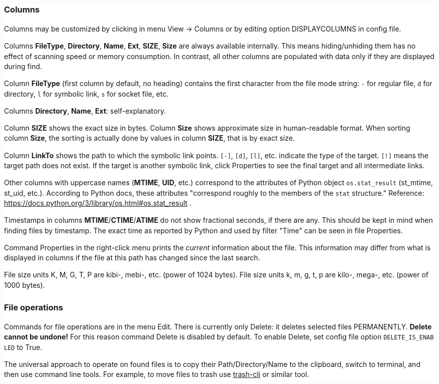 
### Columns

Columns may be customized by clicking in menu View -> Columns or by editing
option DISPLAYCOLUMNS in config file.

Columns **FileType**, **Directory**, **Name**, **Ext**, **SIZE**, **Size** are
always available internally. This means hiding/unhiding them has no effect of
scanning speed or memory consumption. In contrast, all other columns are
populated with data only if they are displayed during find.

Column **FileType** (first column by default, no heading) contains the first
character from the file mode string: `-` for regular file, `d` for directory,
`l` for symbolic link, `s` for socket file, etc.

Columns **Directory**, **Name**, **Ext**: self-explanatory.

Column **SIZE** shows the exact size in bytes. Column **Size** shows
approximate size in human-readable format. When sorting column **Size**, the
sorting is actually done by values in column **SIZE**, that is by exact size.

Column **LinkTo** shows the path to which the symbolic link points. `[-]`,
`[d]`, `[l]`, etc. indicate the type of the target. `[!]` means the target path
does not exist. If the target is another symbolic link, click Properties to see
the final target and all intermediate links.

Other columns with uppercase names (**MTIME**, **UID**, etc.) correspond to the
attributes of Python object `os.stat_result` (st_mtime, st_uid, etc.).
According to Python docs, these attributes "correspond roughly to the members
of the `stat` structure."
Reference: <https://docs.python.org/3/library/os.html#os.stat_result> .

Timestamps in columns **MTIME**/**CTIME**/**ATIME** do not show fractional
seconds, if there are any. This should be kept in mind when finding files by
timestamp. The exact time as reported by Python and used by filter "Time" can
be seen in file Properties.

Command Properties in the right-click menu prints the *current* information
about the file. This information may differ from what is displayed in columns
if the file at this path has changed since the last search.

File size units K, M, G, T, P are kibi-, mebi-, etc. (power of 1024 bytes).
File size units k, m, g, t, p are kilo-, mega-, etc. (power of 1000 bytes).


### File operations

Commands for file operations are in the menu Edit. There is currently only
Delete: it deletes selected files PERMANENTLY. **Delete cannot be undone!** For
this reason command Delete is disabled by default. To enable Delete, set config
file option `DELETE_IS_ENABLED` to True.

The universal approach to operate on found files is to copy their
Path/Directory/Name to the clipboard, switch to terminal, and then use command
line tools. For example, to move files to trash use
[trash-cli](https://github.com/andreafrancia/trash-cli) or similar tool.
